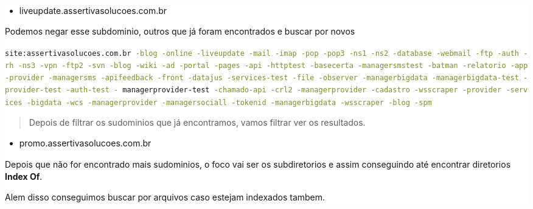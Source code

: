 - liveupdate.assertivasolucoes.com.br

Podemos negar esse subdominio, outros que já foram encontrados e buscar por novos
```sh
site:assertivasolucoes.com.br -blog -online -liveupdate -mail -imap -pop -pop3 -ns1 -ns2 -database -webmail -ftp -auth -rh -ns3 -vpn -ftp2 -svn -blog -wiki -ad -portal -pages -api -httptest -basecerta -managersmstest -batman -relatorio -app -provider -managersms -apifeedback -front -datajus -services-test -file -observer -managerbigdata -managerbigdata-test -provider-test -auth-test - managerprovider-test -chamado-api -crl2 -managerprovider -cadastro -wsscraper -provider -services -bigdata -wcs -managerprovider -managersociall -tokenid -managerbigdata -wsscraper -blog -spm
```
> Depois de filtrar os sudominios que já encontramos, vamos filtrar ver os resultados.

- promo.assertivasolucoes.com.br

Depois que não for encontrado mais sudominios, o foco vai ser os subdiretorios e assim conseguindo até encontrar diretorios **Index Of**.

Alem disso conseguimos buscar por arquivos caso estejam indexados tambem.
